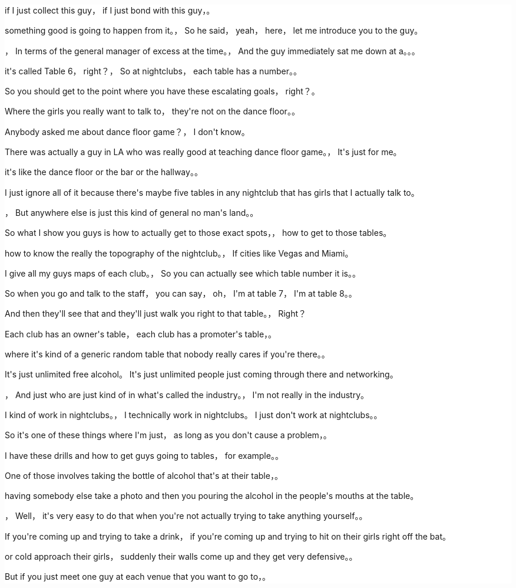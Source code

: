  if I just collect this guy， if I just bond with this guy，。

 something good is going to happen from it。， So he said， yeah， here， let me introduce you to the guy。

， In terms of the general manager of excess at the time。， And the guy immediately sat me down at a。。。

 it's called Table 6， right？， So at nightclubs， each table has a number。。

 So you should get to the point where you have these escalating goals， right？。

 Where the girls you really want to talk to， they're not on the dance floor。。

 Anybody asked me about dance floor game？， I don't know。

 There was actually a guy in LA who was really good at teaching dance floor game。， It's just for me。

 it's like the dance floor or the bar or the hallway。。

 I just ignore all of it because there's maybe five tables in any nightclub that has girls that I actually talk to。

， But anywhere else is just this kind of general no man's land。。

 So what I show you guys is how to actually get to those exact spots，， how to get to those tables。

 how to know the really the topography of the nightclub。， If cities like Vegas and Miami。

 I give all my guys maps of each club。， So you can actually see which table number it is。。

 So when you go and talk to the staff， you can say， oh， I'm at table 7， I'm at table 8。。

 And then they'll see that and they'll just walk you right to that table。， Right？

 Each club has an owner's table， each club has a promoter's table，。

 where it's kind of a generic random table that nobody really cares if you're there。。

 It's just unlimited free alcohol。 It's just unlimited people just coming through there and networking。

， And just who are just kind of in what's called the industry。， I'm not really in the industry。

 I kind of work in nightclubs。， I technically work in nightclubs。 I just don't work at nightclubs。。

 So it's one of these things where I'm just， as long as you don't cause a problem，。

 I have these drills and how to get guys going to tables， for example。。

 One of those involves taking the bottle of alcohol that's at their table，。

 having somebody else take a photo and then you pouring the alcohol in the people's mouths at the table。

， Well， it's very easy to do that when you're not actually trying to take anything yourself。。

 If you're coming up and trying to take a drink， if you're coming up and trying to hit on their girls right off the bat。

 or cold approach their girls， suddenly their walls come up and they get very defensive。。

 But if you just meet one guy at each venue that you want to go to，。
